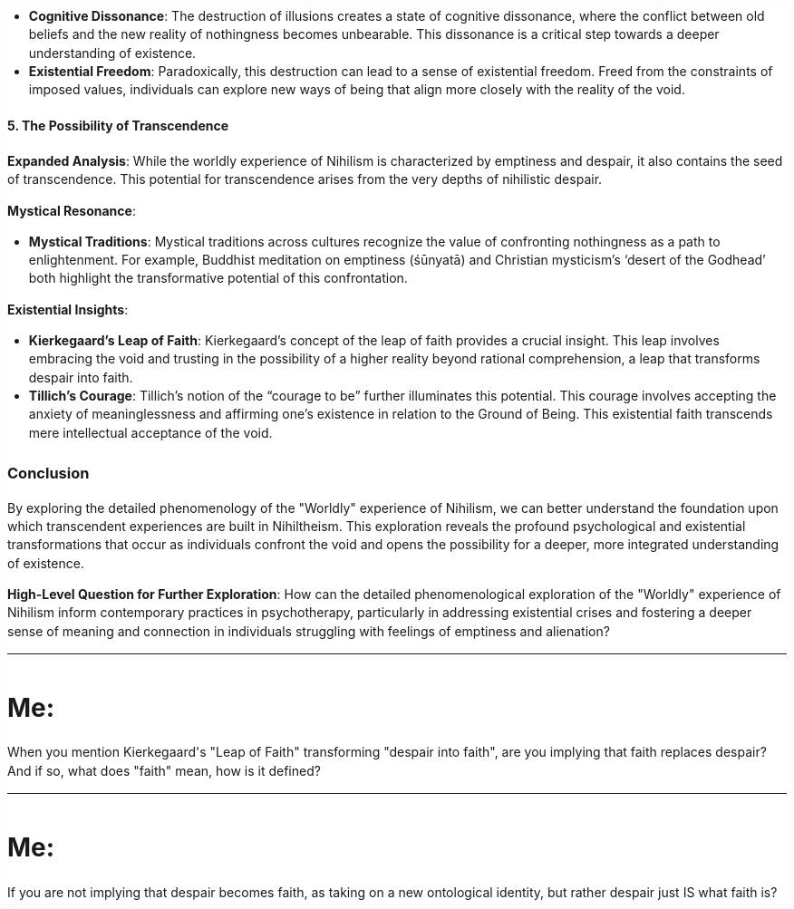 - **Cognitive Dissonance**: The destruction of illusions creates a state of cognitive dissonance, where the conflict between old beliefs and the new reality of nothingness becomes unbearable. This dissonance is a critical step towards a deeper understanding of existence.
- **Existential Freedom**: Paradoxically, this destruction can lead to a sense of existential freedom. Freed from the constraints of imposed values, individuals can explore new ways of being that align more closely with the reality of the void.

#### 5\. The Possibility of Transcendence

**Expanded Analysis**: While the worldly experience of Nihilism is characterized by emptiness and despair, it also contains the seed of transcendence. This potential for transcendence arises from the very depths of nihilistic despair.

**Mystical Resonance**:

- **Mystical Traditions**: Mystical traditions across cultures recognize the value of confronting nothingness as a path to enlightenment. For example, Buddhist meditation on emptiness (śūnyatā) and Christian mysticism’s ‘desert of the Godhead’ both highlight the transformative potential of this confrontation​​.

**Existential Insights**:

- **Kierkegaard’s Leap of Faith**: Kierkegaard’s concept of the leap of faith provides a crucial insight. This leap involves embracing the void and trusting in the possibility of a higher reality beyond rational comprehension, a leap that transforms despair into faith​​.
- **Tillich’s Courage**: Tillich’s notion of the “courage to be” further illuminates this potential. This courage involves accepting the anxiety of meaninglessness and affirming one’s existence in relation to the Ground of Being. This existential faith transcends mere intellectual acceptance of the void​​.

### Conclusion

By exploring the detailed phenomenology of the "Worldly" experience of Nihilism, we can better understand the foundation upon which transcendent experiences are built in Nihiltheism. This exploration reveals the profound psychological and existential transformations that occur as individuals confront the void and opens the possibility for a deeper, more integrated understanding of existence.

**High-Level Question for Further Exploration**: How can the detailed phenomenological exploration of the "Worldly" experience of Nihilism inform contemporary practices in psychotherapy, particularly in addressing existential crises and fostering a deeper sense of meaning and connection in individuals struggling with feelings of emptiness and alienation?

* * *

# Me:

When you mention Kierkegaard's "Leap of Faith" transforming "despair into faith", are you implying that faith replaces despair? And if so, what does "faith" mean, how is it defined?

* * *

# Me:

If you are not implying that despair becomes faith, as taking on a new ontological identity, but rather despair just IS what faith is?
